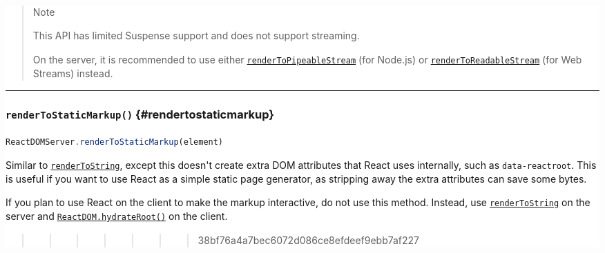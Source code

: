 > Note
>
> This API has limited Suspense support and does not support streaming.
>
> On the server, it is recommended to use either [`renderToPipeableStream`](#rendertopipeablestream) (for Node.js) or [`renderToReadableStream`](#rendertoreadablestream) (for Web Streams) instead.

* * *

### `renderToStaticMarkup()` {#rendertostaticmarkup}

```javascript
ReactDOMServer.renderToStaticMarkup(element)
```

Similar to [`renderToString`](#rendertostring), except this doesn't create extra DOM attributes that React uses internally, such as `data-reactroot`. This is useful if you want to use React as a simple static page generator, as stripping away the extra attributes can save some bytes.

If you plan to use React on the client to make the markup interactive, do not use this method. Instead, use [`renderToString`](#rendertostring) on the server and [`ReactDOM.hydrateRoot()`](/docs/react-dom-client.html#hydrateroot) on the client.
>>>>>>> 38bf76a4a7bec6072d086ce8efdeef9ebb7af227

